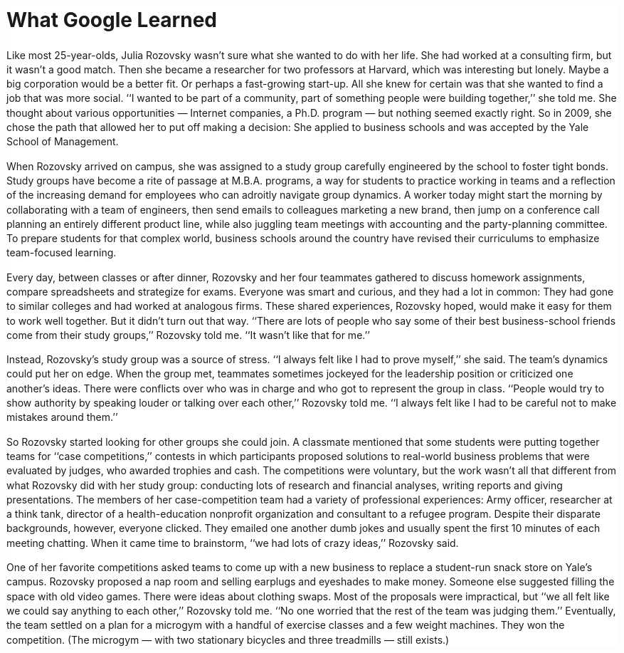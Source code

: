 # What Google Learned #
Like most 25-year-olds, Julia Rozovsky wasn’t sure what she wanted to do with her life. She had worked at a consulting firm, but it wasn’t a good match. Then she became a researcher for two professors at Harvard, which was interesting but lonely. Maybe a big corporation would be a better fit. Or perhaps a fast-growing start-up. All she knew for certain was that she wanted to find a job that was more social. ‘‘I wanted to be part of a community, part of something people were building together,’’ she told me. She thought about various opportunities — Internet companies, a Ph.D. program — but nothing seemed exactly right. So in 2009, she chose the path that allowed her to put off making a decision: She applied to business schools and was accepted by the Yale School of Management.

When Rozovsky arrived on campus, she was assigned to a study group carefully engineered by the school to foster tight bonds. Study groups have become a rite of passage at M.B.A. programs, a way for students to practice working in teams and a reflection of the increasing demand for employees who can adroitly navigate group dynamics. A worker today might start the morning by collaborating with a team of engineers, then send emails to colleagues marketing a new brand, then jump on a conference call planning an entirely different product line, while also juggling team meetings with accounting and the party-planning committee. To prepare students for that complex world, business schools around the country have revised their curriculums to emphasize team-focused learning.

Every day, between classes or after dinner, Rozovsky and her four teammates gathered to discuss homework assignments, compare spreadsheets and strategize for exams. Everyone was smart and curious, and they had a lot in common: They had gone to similar colleges and had worked at analogous firms. These shared experiences, Rozovsky hoped, would make it easy for them to work well together. But it didn’t turn out that way. ‘‘There are lots of people who say some of their best business-school friends come from their study groups,’’ Rozovsky told me. ‘‘It wasn’t like that for me.’’

Instead, Rozovsky’s study group was a source of stress. ‘‘I always felt like I had to prove myself,’’ she said. The team’s dynamics could put her on edge. When the group met, teammates sometimes jockeyed for the leadership position or criticized one another’s ideas. There were conflicts over who was in charge and who got to represent the group in class. ‘‘People would try to show authority by speaking louder or talking over each other,’’ Rozovsky told me. ‘‘I always felt like I had to be careful not to make mistakes around them.’’

So Rozovsky started looking for other groups she could join. A classmate mentioned that some students were putting together teams for ‘‘case competitions,’’ contests in which participants proposed solutions to real-world business problems that were evaluated by judges, who awarded trophies and cash. The competitions were voluntary, but the work wasn’t all that different from what Rozovsky did with her study group: conducting lots of research and financial analyses, writing reports and giving presentations. The members of her case-competition team had a variety of professional experiences: Army officer, researcher at a think tank, director of a health-education nonprofit organization and consultant to a refugee program. Despite their disparate backgrounds, however, everyone clicked. They emailed one another dumb jokes and usually spent the first 10 minutes of each meeting chatting. When it came time to brainstorm, ‘‘we had lots of crazy ideas,’’ Rozovsky said.

One of her favorite competitions asked teams to come up with a new business to replace a student-run snack store on Yale’s campus. Rozovsky proposed a nap room and selling earplugs and eyeshades to make money. Someone else suggested filling the space with old video games. There were ideas about clothing swaps. Most of the proposals were impractical, but ‘‘we all felt like we could say anything to each other,’’ Rozovsky told me. ‘‘No one worried that the rest of the team was judging them.’’ Eventually, the team settled on a plan for a micro­gym with a handful of exercise classes and a few weight machines. They won the competition. (The micro­gym — with two stationary bicycles and three treadmills — still exists.)
